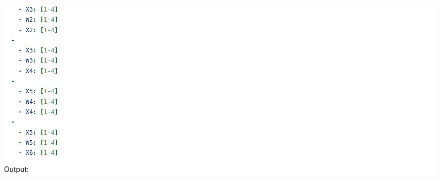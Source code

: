 ```yaml
    - X3: [1-4]
    - W2: [1-4]
    - X2: [1-4]
  -
    - X3: [1-4]
    - W3: [1-4]
    - X4: [1-4]
  -
    - X5: [1-4]
    - W4: [1-4]
    - X4: [1-4]
  -
    - X5: [1-4]
    - W5: [1-4]
    - X6: [1-4]
```


Output:
